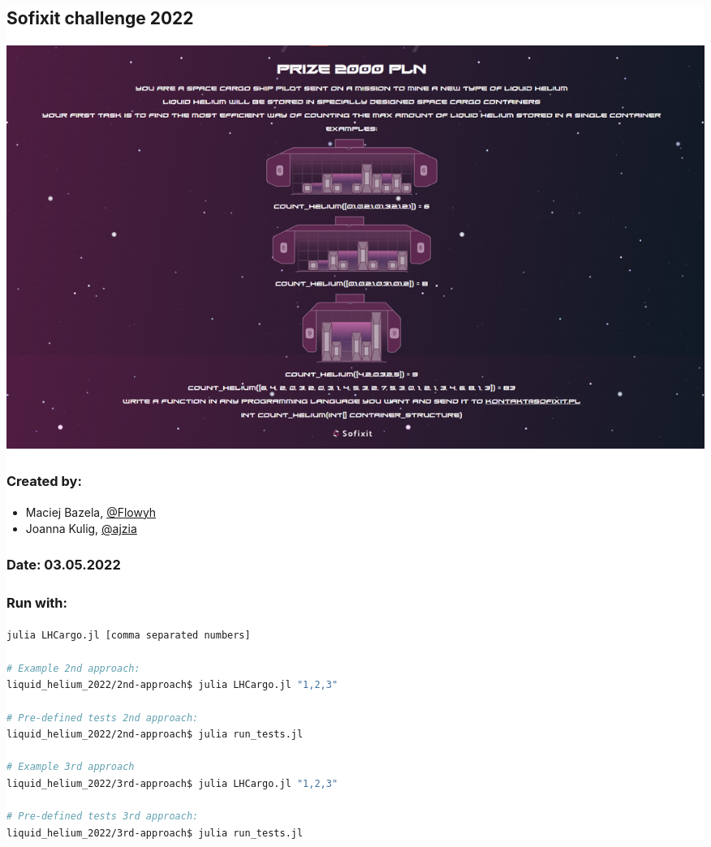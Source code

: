## Sofixit challenge 2022

![challenge rules](rules.png)

### Created by:

- Maciej Bazela, [@Flowyh](https://github.com/Flowyh)
- Joanna Kulig, [@ajzia](https://github.com/ajzia)

### Date: 03.05.2022

### Run with:

```sh
julia LHCargo.jl [comma separated numbers]

# Example 2nd approach:
liquid_helium_2022/2nd-approach$ julia LHCargo.jl "1,2,3"

# Pre-defined tests 2nd approach:
liquid_helium_2022/2nd-approach$ julia run_tests.jl

# Example 3rd approach
liquid_helium_2022/3rd-approach$ julia LHCargo.jl "1,2,3"

# Pre-defined tests 3rd approach:
liquid_helium_2022/3rd-approach$ julia run_tests.jl
```
